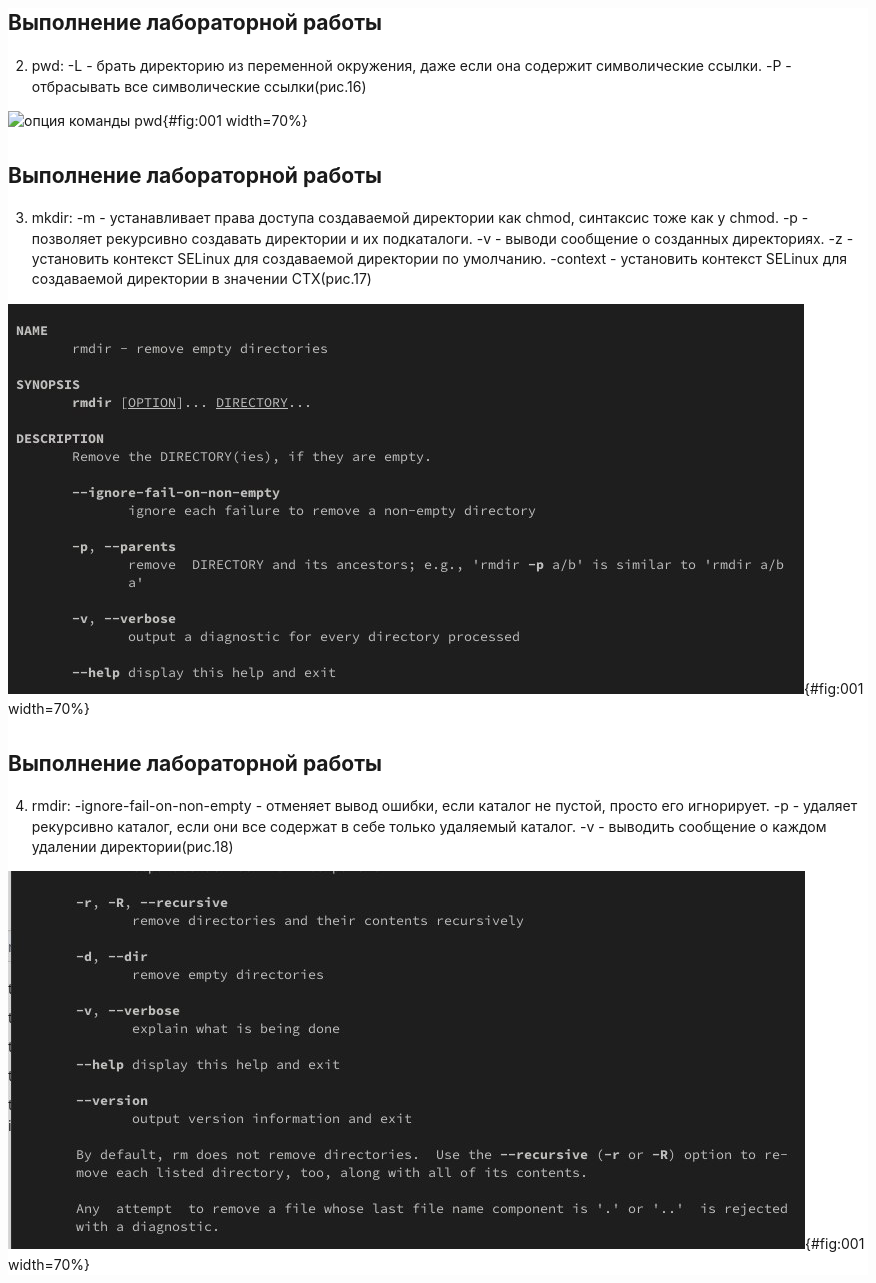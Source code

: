 ## Выполнение лабораторной работы

2. pwd: -L - брать директорию из переменной окружения, даже если она содержит символические ссылки. -P - отбрасывать все символические ссылки(рис.16)

![опция команды pwd](image/16.png){#fig:001 width=70%}

## Выполнение лабораторной работы

3. mkdir: -m - устанавливает права доступа создаваемой директории как chmod, синтаксис тоже как у chmod. -p - позволяет рекурсивно создавать директории и их подкаталоги. -v - выводи сообщение о созданных директориях. -z - установить контекст SELinux для создаваемой директории по умолчанию. -context - установить контекст SELinux для создаваемой директории в значении CTX(рис.17)

![опция команды mkdir](image/17.png){#fig:001 width=70%}

## Выполнение лабораторной работы

4. rmdir: -ignore-fail-on-non-empty - отменяет вывод ошибки, если каталог не пустой, просто его игнорирует. -р - удаляет рекурсивно каталог, если они все содержат в себе только удаляемый каталог. -v - выводить сообщение о каждом удалении директории(рис.18)

![опция команды rmdir](image/18.png){#fig:001 width=70%}
